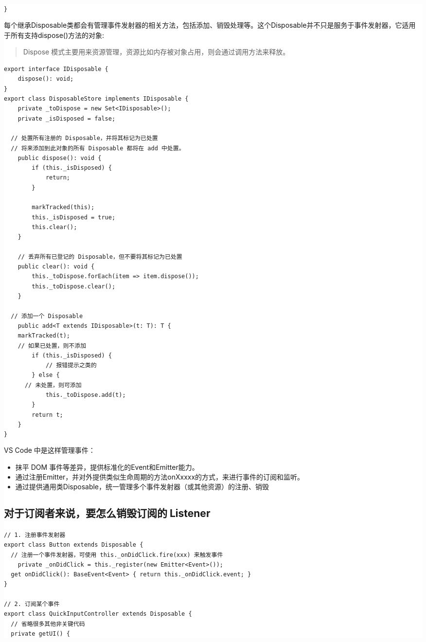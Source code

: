 ``` 
}
```
每个继承Disposable类都会有管理事件发射器的相关方法，包括添加、销毁处理等。这个Disposable并不只是服务于事件发射器，它适用于所有支持dispose()方法的对象: 
> Dispose 模式主要用来资源管理，资源比如内存被对象占用，则会通过调用方法来释放。

``` 
export interface IDisposable {
	dispose(): void;
}
export class DisposableStore implements IDisposable {
	private _toDispose = new Set<IDisposable>();
	private _isDisposed = false;

  // 处置所有注册的 Disposable，并将其标记为已处置
  // 将来添加到此对象的所有 Disposable 都将在 add 中处置。
	public dispose(): void {
		if (this._isDisposed) {
			return;
		}

		markTracked(this);
		this._isDisposed = true;
		this.clear();
	}

	// 丢弃所有已登记的 Disposable，但不要将其标记为已处置
	public clear(): void {
		this._toDispose.forEach(item => item.dispose());
		this._toDispose.clear();
	}

  // 添加一个 Disposable
	public add<T extends IDisposable>(t: T): T {
    markTracked(t);
    // 如果已处置，则不添加
		if (this._isDisposed) {
			// 报错提示之类的
		} else {
      // 未处置，则可添加
			this._toDispose.add(t);
		}
		return t;
	}
}
```
VS Code 中是这样管理事件：  
- 抹平 DOM 事件等差异，提供标准化的Event和Emitter能力。
- 通过注册Emitter，并对外提供类似生命周期的方法onXxxxx的方式，来进行事件的订阅和监听。
- 通过提供通用类Disposable，统一管理多个事件发射器（或其他资源）的注册、销毁

## 对于订阅者来说，要怎么销毁订阅的 Listener 
``` 
// 1. 注册事件发射器
export class Button extends Disposable {
  // 注册一个事件发射器，可使用 this._onDidClick.fire(xxx) 来触发事件
	private _onDidClick = this._register(new Emitter<Event>());
  get onDidClick(): BaseEvent<Event> { return this._onDidClick.event; }
}

// 2. 订阅某个事件
export class QuickInputController extends Disposable {
  // 省略很多其他非关键代码
  private getUI() {
```